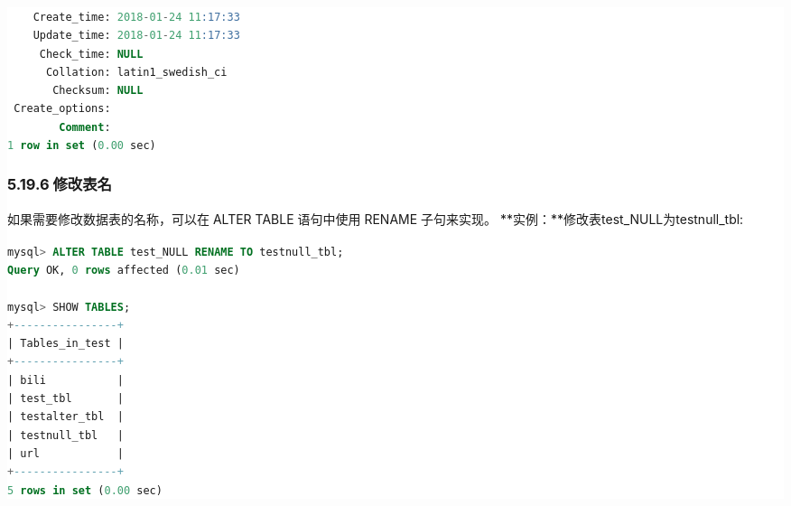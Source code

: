 ```sql
    Create_time: 2018-01-24 11:17:33
    Update_time: 2018-01-24 11:17:33
     Check_time: NULL
      Collation: latin1_swedish_ci
       Checksum: NULL
 Create_options: 
        Comment: 
1 row in set (0.00 sec)
```

### 5.19.6 修改表名

如果需要修改数据表的名称，可以在 ALTER TABLE 语句中使用 RENAME 子句来实现。
**实例：**修改表test_NULL为testnull_tbl:

```sql
mysql> ALTER TABLE test_NULL RENAME TO testnull_tbl;
Query OK, 0 rows affected (0.01 sec)

mysql> SHOW TABLES;
+----------------+
| Tables_in_test |
+----------------+
| bili           |
| test_tbl       |
| testalter_tbl  |
| testnull_tbl   |
| url            |
+----------------+
5 rows in set (0.00 sec)
```

